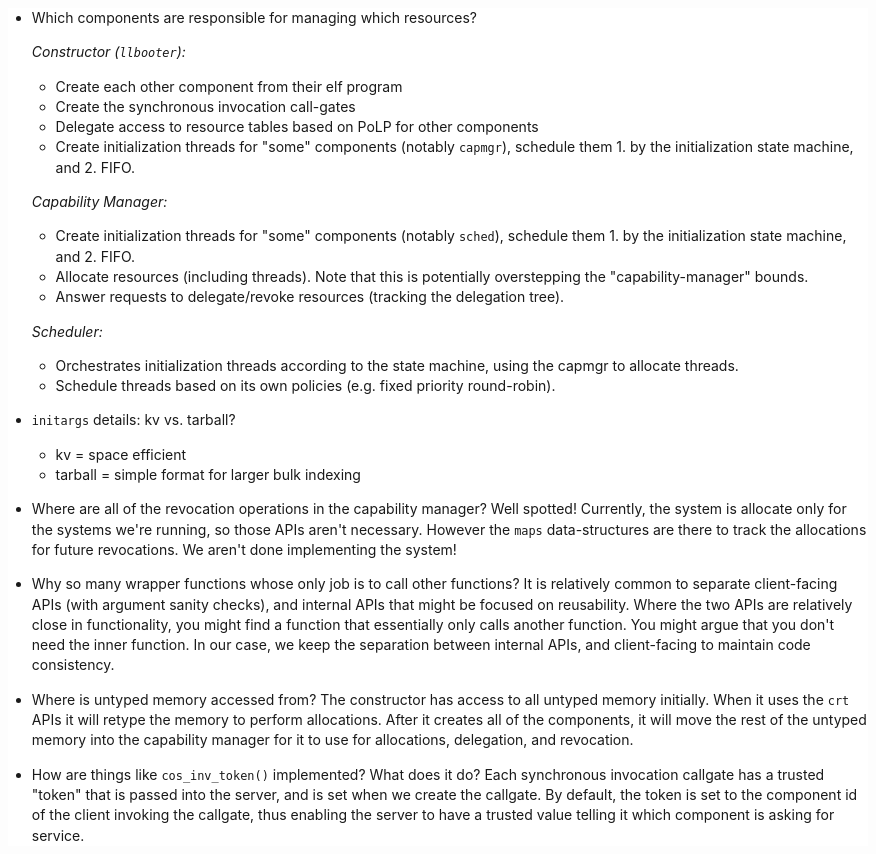 - Which components are responsible for managing which resources?

	*Constructor (`llbooter`):*

	- Create each other component from their elf program
	- Create the synchronous invocation call-gates
	- Delegate access to resource tables based on PoLP for other
      components
	- Create initialization threads for "some" components (notably
      `capmgr`), schedule them 1. by the initialization state machine,
      and 2. FIFO.

	*Capability Manager:*

	- Create initialization threads for "some" components (notably
      `sched`), schedule them 1. by the initialization state machine,
      and 2. FIFO.
	- Allocate resources (including threads). Note that this is
      potentially overstepping the "capability-manager" bounds.
	- Answer requests to delegate/revoke resources (tracking the
      delegation tree).

	*Scheduler:*

	- Orchestrates initialization threads according to the state
      machine, using the capmgr to allocate threads.
	- Schedule threads based on its own policies (e.g. fixed priority
      round-robin).

- `initargs` details: kv vs. tarball?

	- kv      = space efficient
	- tarball = simple format for larger bulk indexing

- Where are all of the revocation operations in the capability manager?
	Well spotted!
	Currently, the system is allocate only for the systems we're running, so those APIs aren't necessary.
	However the `maps` data-structures are there to track the allocations for future revocations.
	We aren't done implementing the system!
- Why so many wrapper functions whose only job is to call other functions?
	It is relatively common to separate client-facing APIs (with argument sanity checks), and internal APIs that might be focused on reusability.
	Where the two APIs are relatively close in functionality, you might find a function that essentially only calls another function.
	You might argue that you don't need the inner function.
	In our case, we keep the separation between internal APIs, and client-facing to maintain code consistency.
- Where is untyped memory accessed from?
	The constructor has access to all untyped memory initially.
	When it uses the `crt` APIs it will retype the memory to perform allocations.
	After it creates all of the components, it will move the rest of the untyped memory into the capability manager for it to use for allocations, delegation, and revocation.
- How are things like `cos_inv_token()` implemented?
	What does it do?
	Each synchronous invocation callgate has a trusted "token" that is passed into the server, and is set when we create the callgate.
	By default, the token is set to the component id of the client invoking the callgate, thus enabling the server to have a trusted value telling it which component is asking for service.

